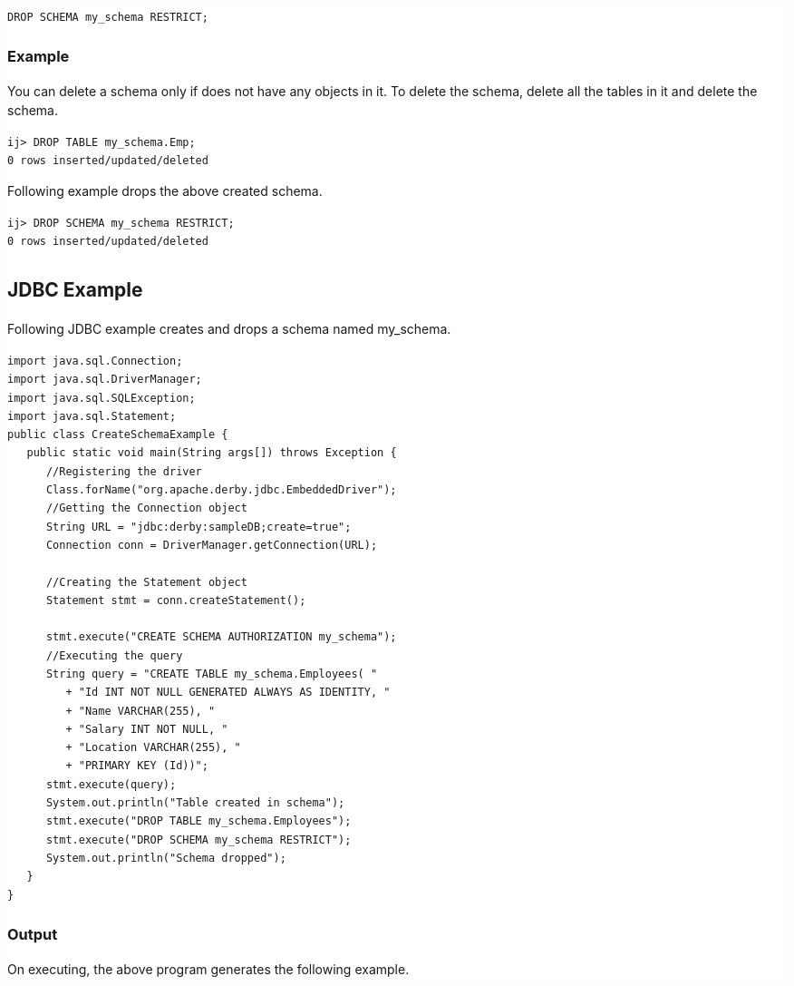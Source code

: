 ```
DROP SCHEMA my_schema RESTRICT;
```
### Example
You can delete a schema only if does not have any objects in it. To delete the schema, delete all the tables in it and delete the schema.

```
ij> DROP TABLE my_schema.Emp;
0 rows inserted/updated/deleted
```
Following example drops the above created schema.

```
ij> DROP SCHEMA my_schema RESTRICT;
0 rows inserted/updated/deleted
```
## JDBC Example
Following JDBC example creates and drops a schema named my_schema.

```
import java.sql.Connection;
import java.sql.DriverManager;
import java.sql.SQLException;
import java.sql.Statement;
public class CreateSchemaExample {
   public static void main(String args[]) throws Exception {
      //Registering the driver
      Class.forName("org.apache.derby.jdbc.EmbeddedDriver");
      //Getting the Connection object
      String URL = "jdbc:derby:sampleDB;create=true";
      Connection conn = DriverManager.getConnection(URL);

      //Creating the Statement object
      Statement stmt = conn.createStatement();

      stmt.execute("CREATE SCHEMA AUTHORIZATION my_schema");
      //Executing the query
      String query = "CREATE TABLE my_schema.Employees( "
         + "Id INT NOT NULL GENERATED ALWAYS AS IDENTITY, "
         + "Name VARCHAR(255), "
         + "Salary INT NOT NULL, "
         + "Location VARCHAR(255), "
         + "PRIMARY KEY (Id))";
      stmt.execute(query);
      System.out.println("Table created in schema");
      stmt.execute("DROP TABLE my_schema.Employees");
      stmt.execute("DROP SCHEMA my_schema RESTRICT");
      System.out.println("Schema dropped");
   }
}
```
### Output
On executing, the above program generates the following example.
